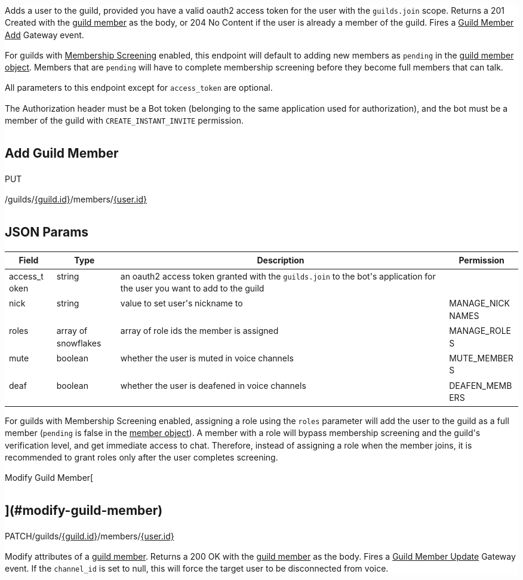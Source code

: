 Adds a user to the guild, provided you have a valid oauth2 access token for the user with the ```guilds.join``` scope. Returns a 201 Created with the [guild member](https://ptb.discord.com/developers/docs/resources/guild#guild-member-object) as the body, or 204 No Content if the user is already a member of the guild. Fires a [Guild Member Add](https://ptb.discord.com/developers/docs/topics/gateway-events#guild-member-add) Gateway event.

For guilds with [Membership Screening](https://ptb.discord.com/developers/docs/resources/guild#membership-screening-object) enabled, this endpoint will default to adding new members as ```pending``` in the [guild member object](https://ptb.discord.com/developers/docs/resources/guild#guild-member-object). Members that are ```pending``` will have to complete membership screening before they become full members that can talk.

All parameters to this endpoint except for ```access_token``` are optional.

The Authorization header must be a Bot token (belonging to the same application used for authorization), and the bot must be a member of the guild with ```CREATE_INSTANT_INVITE``` permission.

## Add Guild Member

PUT

/guilds/[{guild.id}](https://ptb.discord.com/developers/docs/resources/guild#guild-object)/members/[{user.id}](https://ptb.discord.com/developers/docs/resources/user#user-object)

## JSON Params

| Field | Type | Description | Permission |
| --- | --- | --- | --- |
| access\_token | string | an oauth2 access token granted with the ```guilds.join``` to the bot's application for the user you want to add to the guild |  |
| nick | string | value to set user's nickname to | MANAGE\_NICKNAMES |
| roles | array of snowflakes | array of role ids the member is assigned | MANAGE\_ROLES |
| mute | boolean | whether the user is muted in voice channels | MUTE\_MEMBERS |
| deaf | boolean | whether the user is deafened in voice channels | DEAFEN\_MEMBERS |

For guilds with Membership Screening enabled, assigning a role using the ```roles``` parameter will add the user to the guild as a full member (```pending``` is false in the [member object](https://ptb.discord.com/developers/docs/resources/guild#guild-member-object)). A member with a role will bypass membership screening and the guild's verification level, and get immediate access to chat. Therefore, instead of assigning a role when the member joins, it is recommended to grant roles only after the user completes screening.

Modify Guild Member[

](#modify-guild-member)
---------------------------------------------

PATCH/guilds/[{guild.id}](https://ptb.discord.com/developers/docs/resources/guild#guild-object)/members/[{user.id}](https://ptb.discord.com/developers/docs/resources/user#user-object)

Modify attributes of a [guild member](https://ptb.discord.com/developers/docs/resources/guild#guild-member-object). Returns a 200 OK with the [guild member](https://ptb.discord.com/developers/docs/resources/guild#guild-member-object) as the body. Fires a [Guild Member Update](https://ptb.discord.com/developers/docs/topics/gateway-events#guild-member-update) Gateway event. If the ```channel_id``` is set to null, this will force the target user to be disconnected from voice.
